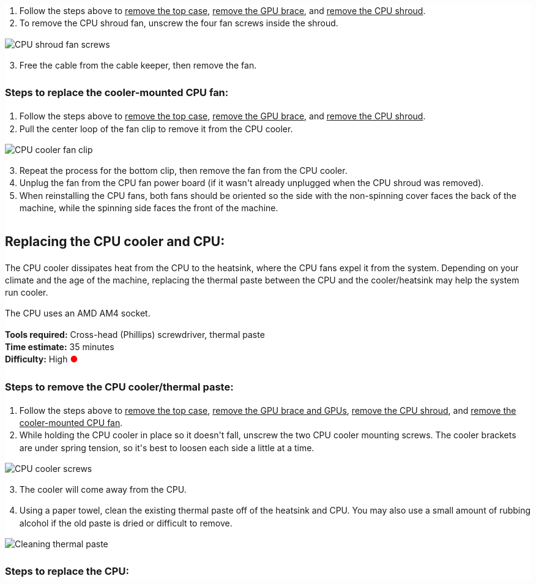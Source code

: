 1. Follow the steps above to [remove the top case](#removing-the-top-case), [remove the GPU brace](#replacing-a-gpu), and [remove the CPU shroud](#removing-the-cpu-shroud).
2. To remove the CPU shroud fan, unscrew the four fan screws inside the shroud.

![CPU shroud fan screws](./img/cpu-shroud-fan-screws.jpg)

3. Free the cable from the cable keeper, then remove the fan.

### Steps to replace the cooler-mounted CPU fan:

1. Follow the steps above to [remove the top case](#removing-the-top-case), [remove the GPU brace](#replacing-a-gpu), and [remove the CPU shroud](#removing-the-cpu-shroud).
2. Pull the center loop of the fan clip to remove it from the CPU cooler.

![CPU cooler fan clip](./img/cpu-cooler-fan-clips.jpg)

3. Repeat the process for the bottom clip, then remove the fan from the CPU cooler.
4. Unplug the fan from the CPU fan power board (if it wasn't already unplugged when the CPU shroud was removed).
5. When reinstalling the CPU fans, both fans should be oriented so the side with the non-spinning cover faces the back of the machine, while the spinning side faces the front of the machine.

## Replacing the CPU cooler and CPU:

The CPU cooler dissipates heat from the CPU to the heatsink, where the CPU fans expel it from the system. Depending on your climate and the age of the machine, replacing the thermal paste between the CPU and the cooler/heatsink may help the system run cooler.

The CPU uses an AMD AM4 socket.

**Tools required:** Cross-head (Phillips) screwdriver, thermal paste  
**Time estimate:** 35 minutes  
**Difficulty:** High <span style="color:red;">●</span>

### Steps to remove the CPU cooler/thermal paste:

1. Follow the steps above to [remove the top case](#removing-the-top-case), [remove the GPU brace and GPUs](#replacing-a-gpu), [remove the CPU shroud](#removing-the-cpu-shroud), and [remove the cooler-mounted CPU fan](#steps-to-replace-the-cooler-mounted-cpu-fan).
2. While holding the CPU cooler in place so it doesn't fall, unscrew the two CPU cooler mounting screws. The cooler brackets are under spring tension, so it's best to loosen each side a little at a time.

![CPU cooler screws](./img/cpu-cooler-screws.jpg)

3. The cooler will come away from the CPU.

5. Using a paper towel, clean the existing thermal paste off of the heatsink and CPU. You may also use a small amount of rubbing alcohol if the old paste is dried or difficult to remove.

![Cleaning thermal paste](./img/thermal-paste-clean.jpg)

### Steps to replace the CPU:
